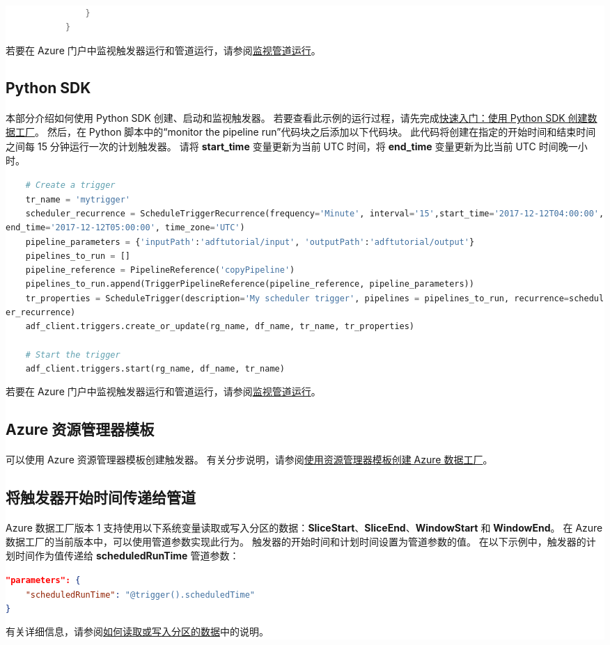 ```csharp
                }
            }
```

若要在 Azure 门户中监视触发器运行和管道运行，请参阅[监视管道运行](quickstart-create-data-factory-resource-manager-template.md#monitor-the-pipeline)。


## <a name="python-sdk"></a>Python SDK
本部分介绍如何使用 Python SDK 创建、启动和监视触发器。 若要查看此示例的运行过程，请先完成[快速入门：使用 Python SDK 创建数据工厂](quickstart-create-data-factory-python.md)。 然后，在 Python 脚本中的“monitor the pipeline run”代码块之后添加以下代码块。 此代码将创建在指定的开始时间和结束时间之间每 15 分钟运行一次的计划触发器。 请将 **start_time** 变量更新为当前 UTC 时间，将 **end_time** 变量更新为比当前 UTC 时间晚一小时。

```python
    # Create a trigger
    tr_name = 'mytrigger'
    scheduler_recurrence = ScheduleTriggerRecurrence(frequency='Minute', interval='15',start_time='2017-12-12T04:00:00', end_time='2017-12-12T05:00:00', time_zone='UTC')
    pipeline_parameters = {'inputPath':'adftutorial/input', 'outputPath':'adftutorial/output'}
    pipelines_to_run = []
    pipeline_reference = PipelineReference('copyPipeline')
    pipelines_to_run.append(TriggerPipelineReference(pipeline_reference, pipeline_parameters))
    tr_properties = ScheduleTrigger(description='My scheduler trigger', pipelines = pipelines_to_run, recurrence=scheduler_recurrence)    
    adf_client.triggers.create_or_update(rg_name, df_name, tr_name, tr_properties)

    # Start the trigger
    adf_client.triggers.start(rg_name, df_name, tr_name)
```

若要在 Azure 门户中监视触发器运行和管道运行，请参阅[监视管道运行](quickstart-create-data-factory-resource-manager-template.md#monitor-the-pipeline)。

## <a name="azure-resource-manager-template"></a>Azure 资源管理器模板
可以使用 Azure 资源管理器模板创建触发器。 有关分步说明，请参阅[使用资源管理器模板创建 Azure 数据工厂](quickstart-create-data-factory-resource-manager-template.md)。  

## <a name="pass-the-trigger-start-time-to-a-pipeline"></a>将触发器开始时间传递给管道
Azure 数据工厂版本 1 支持使用以下系统变量读取或写入分区的数据：**SliceStart**、**SliceEnd**、**WindowStart** 和 **WindowEnd**。 在 Azure 数据工厂的当前版本中，可以使用管道参数实现此行为。 触发器的开始时间和计划时间设置为管道参数的值。 在以下示例中，触发器的计划时间作为值传递给 **scheduledRunTime** 管道参数：

```json
"parameters": {
    "scheduledRunTime": "@trigger().scheduledTime"
}
```    

有关详细信息，请参阅[如何读取或写入分区的数据](how-to-read-write-partitioned-data.md)中的说明。
